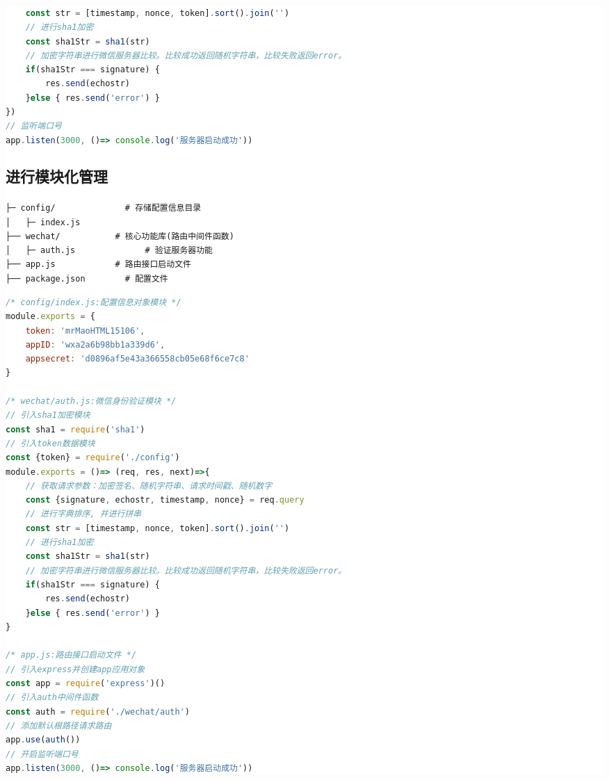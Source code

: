 ~~~js
    const str = [timestamp, nonce, token].sort().join('')
    // 进行sha1加密
    const sha1Str = sha1(str)
    // 加密字符串进行微信服务器比较。比较成功返回随机字符串，比较失败返回error。
    if(sha1Str === signature) {
        res.send(echostr)
    }else { res.send('error') }
})
// 监听端口号
app.listen(3000, ()=> console.log('服务器启动成功'))
~~~

## 进行模块化管理

~~~
├─ config/           	# 存储配置信息目录
│   ├─ index.js
├── wechat/           # 核心功能库(路由中间件函数)
│   ├─ auth.js		    	# 验证服务器功能
├── app.js         	  # 路由接口启动文件
├── package.json     	# 配置文件
~~~

~~~js
/* config/index.js:配置信息对象模块 */
module.exports = {
    token: 'mrMaoHTML15106',
    appID: 'wxa2a6b98bb1a339d6',
    appsecret: 'd0896af5e43a366558cb05e68f6ce7c8'
}

/* wechat/auth.js:微信身份验证模块 */
// 引入sha1加密模块
const sha1 = require('sha1')
// 引入token数据模块
const {token} = require('./config')
module.exports = ()=> (req, res, next)=>{
    // 获取请求参数：加密签名、随机字符串、请求时间戳、随机数字
    const {signature, echostr, timestamp, nonce} = req.query
    // 进行字典排序, 并进行拼串
    const str = [timestamp, nonce, token].sort().join('')
    // 进行sha1加密
    const sha1Str = sha1(str)
    // 加密字符串进行微信服务器比较。比较成功返回随机字符串，比较失败返回error。
    if(sha1Str === signature) {
        res.send(echostr)
    }else { res.send('error') }
}

/* app.js:路由接口启动文件 */
// 引入express并创建app应用对象
const app = require('express')()
// 引入auth中间件函数
const auth = require('./wechat/auth')
// 添加默认根路径请求路由
app.use(auth())
// 开启监听端口号
app.listen(3000, ()=> console.log('服务器启动成功'))
~~~


[^注意]: 如果您是体验用户，新建存储空间时，会遇到 “新建存储空间失败，请先实名认证”
[^注]: 空间中的文件也会被删除，且不可恢复，慎重操作。